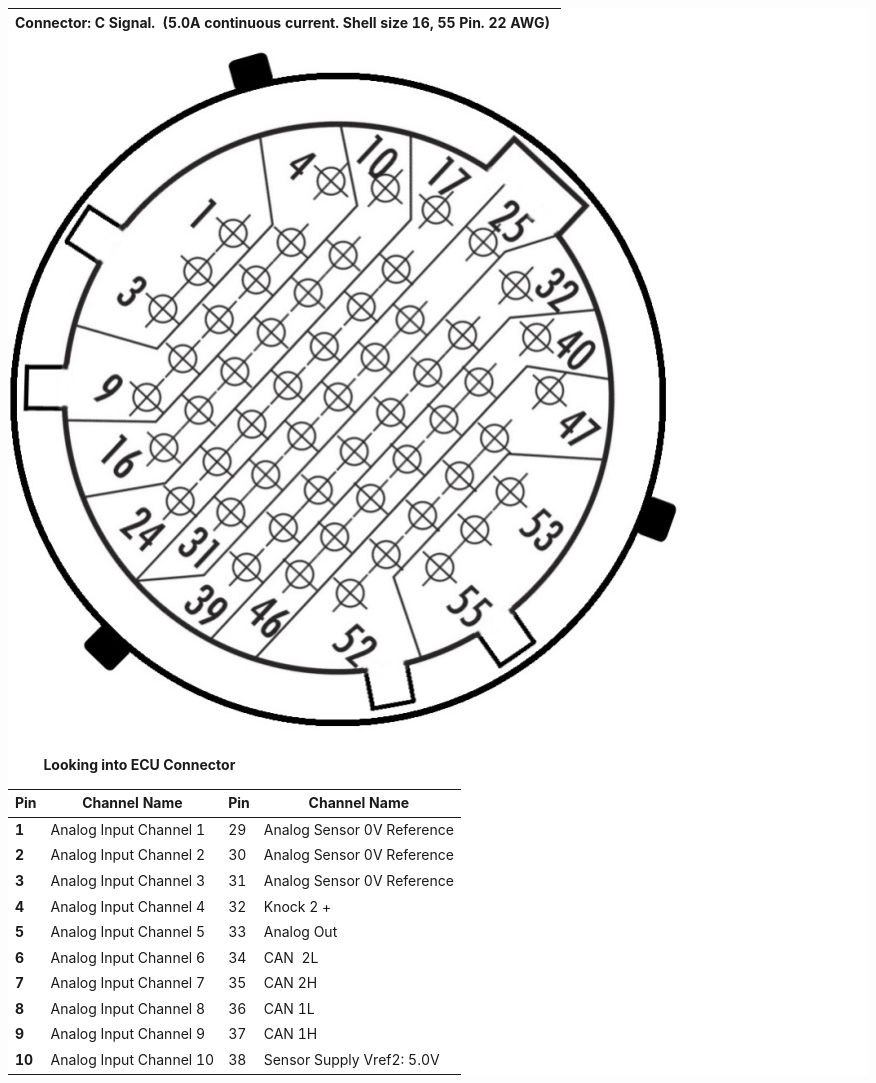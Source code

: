 
| **Connector: C Signal.**&nbsp; **(5.0A continuous current. Shell size 16, 55 Pin. 22 AWG)**&nbsp; |
| ------------------------------------------------------------------------------------------------- |




![Image](</img/NewItem309.jpg>) &nbsp;

&nbsp;&nbsp; &nbsp; &nbsp; &nbsp; **Looking into ECU Connector**



| Pin        | Channel Name                 | Pin    | Channel Name                    |
| ---------- | ---------------------------- | ------ | ------------------------------- |
| **&#49;**  | Analog Input Channel 1&nbsp; | &#50;9 | Analog Sensor 0V Reference      |
| **&#50;**  | Analog Input Channel 2       | &#51;0 | Analog Sensor 0V Reference      |
| **&#51;**  | Analog Input Channel 3       | &#51;1 | Analog Sensor 0V Reference      |
| **&#52;**  | Analog Input Channel 4       | &#51;2 | Knock 2 +                       |
| **&#53;**  | Analog Input Channel 5       | &#51;3 | Analog Out                      |
| **&#54;**  | Analog Input Channel 6       | &#51;4 | CAN&nbsp; 2L                    |
| **&#55;**  | Analog Input Channel 7       | &#51;5 | CAN 2H                          |
| **&#56;**  | Analog Input Channel 8       | &#51;6 | CAN 1L                          |
| **&#57;**  | Analog Input Channel 9       | &#51;7 | CAN 1H                          |
| **&#49;0** | Analog Input Channel 10      | &#51;8 | Sensor Supply Vref2: 5.0V       |